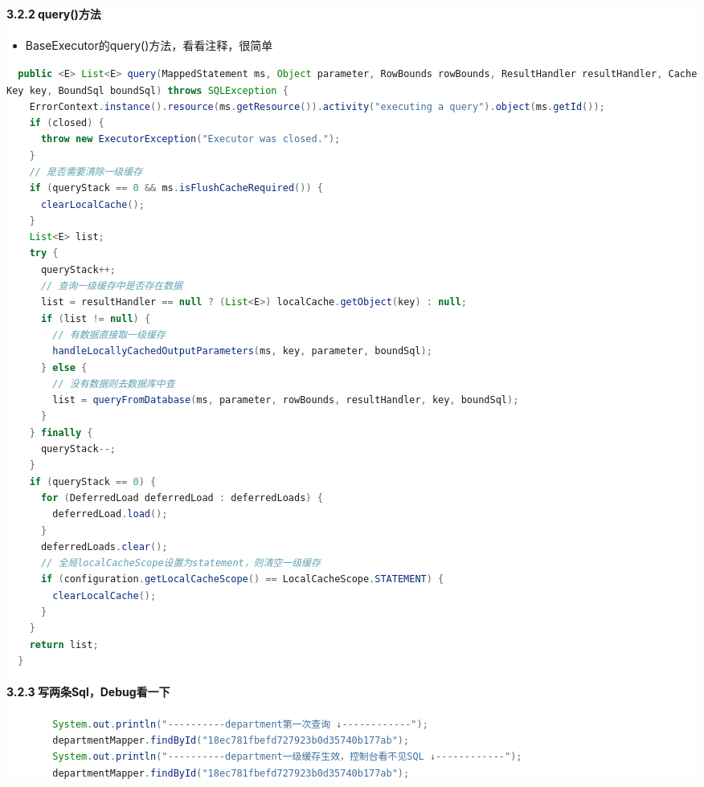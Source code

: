 #### 3.2.2 query()方法
- BaseExecutor的query()方法，看看注释，很简单

```java
  public <E> List<E> query(MappedStatement ms, Object parameter, RowBounds rowBounds, ResultHandler resultHandler, CacheKey key, BoundSql boundSql) throws SQLException {
    ErrorContext.instance().resource(ms.getResource()).activity("executing a query").object(ms.getId());
    if (closed) {
      throw new ExecutorException("Executor was closed.");
    }
    // 是否需要清除一级缓存
    if (queryStack == 0 && ms.isFlushCacheRequired()) {
      clearLocalCache();
    }
    List<E> list;
    try {
      queryStack++;
      // 查询一级缓存中是否存在数据
      list = resultHandler == null ? (List<E>) localCache.getObject(key) : null;
      if (list != null) {
        // 有数据直接取一级缓存
        handleLocallyCachedOutputParameters(ms, key, parameter, boundSql);
      } else {
        // 没有数据则去数据库中查
        list = queryFromDatabase(ms, parameter, rowBounds, resultHandler, key, boundSql);
      }
    } finally {
      queryStack--;
    }
    if (queryStack == 0) {
      for (DeferredLoad deferredLoad : deferredLoads) {
        deferredLoad.load();
      }
      deferredLoads.clear();
      // 全局localCacheScope设置为statement，则清空一级缓存
      if (configuration.getLocalCacheScope() == LocalCacheScope.STATEMENT) {
        clearLocalCache();
      }
    }
    return list;
  }
```

#### 3.2.3 写两条Sql，Debug看一下

```java
        System.out.println("----------department第一次查询 ↓------------");
        departmentMapper.findById("18ec781fbefd727923b0d35740b177ab");
        System.out.println("----------department一级缓存生效，控制台看不见SQL ↓------------");
        departmentMapper.findById("18ec781fbefd727923b0d35740b177ab");
```
